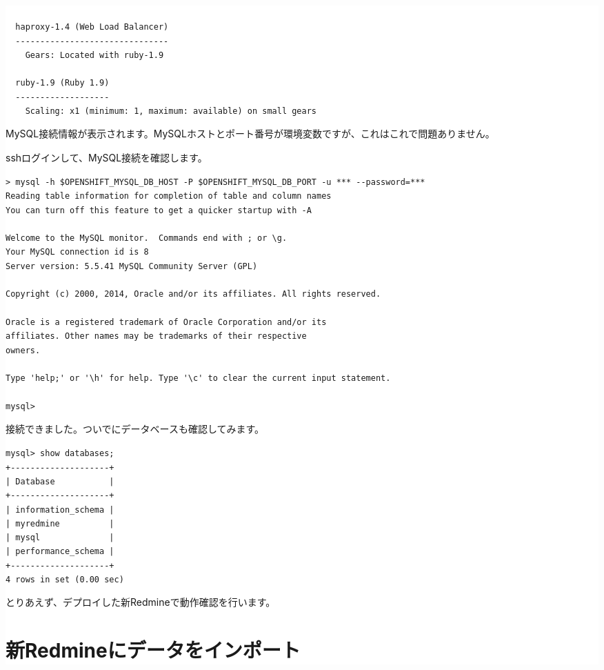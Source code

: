 ```

  haproxy-1.4 (Web Load Balancer)
  -------------------------------
    Gears: Located with ruby-1.9

  ruby-1.9 (Ruby 1.9)
  -------------------
    Scaling: x1 (minimum: 1, maximum: available) on small gears
```

MySQL接続情報が表示されます。MySQLホストとポート番号が環境変数ですが、これはこれで問題ありません。

sshログインして、MySQL接続を確認します。

```
> mysql -h $OPENSHIFT_MYSQL_DB_HOST -P $OPENSHIFT_MYSQL_DB_PORT -u *** --password=***
Reading table information for completion of table and column names
You can turn off this feature to get a quicker startup with -A

Welcome to the MySQL monitor.  Commands end with ; or \g.
Your MySQL connection id is 8
Server version: 5.5.41 MySQL Community Server (GPL)

Copyright (c) 2000, 2014, Oracle and/or its affiliates. All rights reserved.

Oracle is a registered trademark of Oracle Corporation and/or its
affiliates. Other names may be trademarks of their respective
owners.

Type 'help;' or '\h' for help. Type '\c' to clear the current input statement.

mysql>
```

接続できました。ついでにデータベースも確認してみます。

```
mysql> show databases;
+--------------------+
| Database           |
+--------------------+
| information_schema |
| myredmine          |
| mysql              |
| performance_schema |
+--------------------+
4 rows in set (0.00 sec)
```

とりあえず、デプロイした新Redmineで動作確認を行います。

# 新Redmineにデータをインポート
